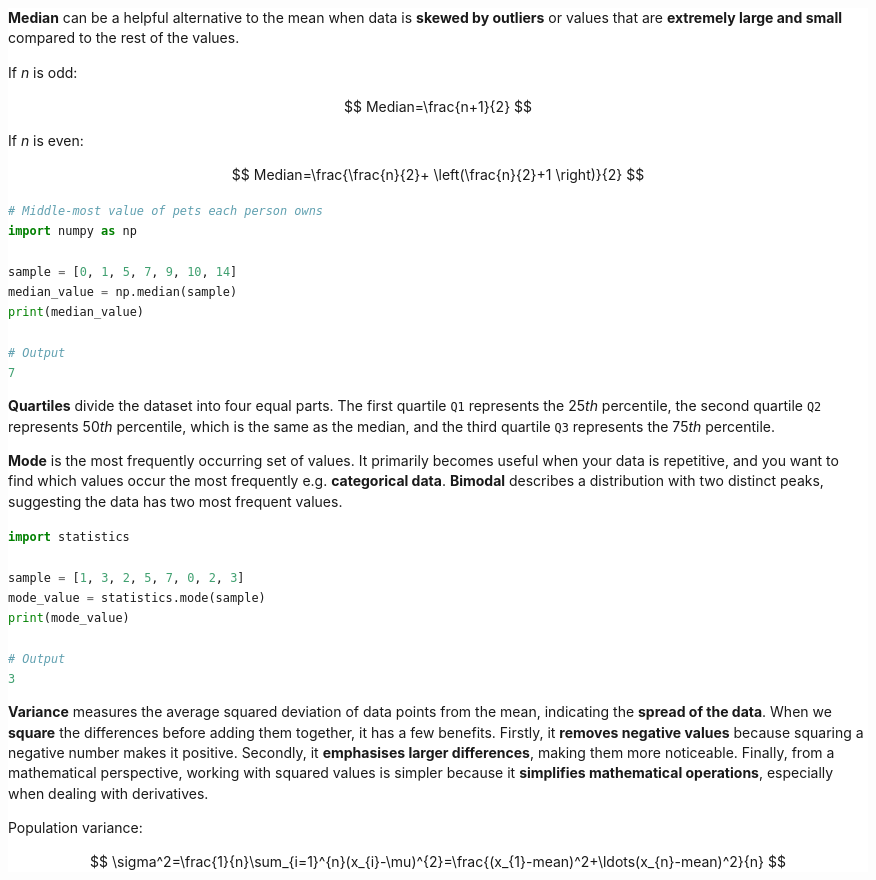 **Median** can be a helpful alternative to the mean when data is **skewed by outliers** or values that are **extremely large and small** compared to the rest of the values.

If $n$ is odd:

$$
Median=\frac{n+1}{2}
$$

If $n$ is even:

$$
Median=\frac{\frac{n}{2}+ \left(\frac{n}{2}+1 \right)}{2}
$$

```python
# Middle-most value of pets each person owns
import numpy as np

sample = [0, 1, 5, 7, 9, 10, 14]
median_value = np.median(sample)
print(median_value)

# Output
7
```

**Quartiles** divide the dataset into four equal parts. The first quartile `Q1` represents the $25th$ percentile, the second quartile `Q2` represents $50th$ percentile, which is the same as the median, and the third quartile `Q3` represents the $75th$ percentile.

**Mode** is the most frequently occurring set of values. It primarily becomes useful when your data is repetitive, and you want to find which values occur the most frequently e.g. **categorical data**. **Bimodal** describes a distribution with two distinct peaks, suggesting the data has two most frequent values.

```python
import statistics

sample = [1, 3, 2, 5, 7, 0, 2, 3]
mode_value = statistics.mode(sample)
print(mode_value)

# Output
3
```

**Variance** measures the average squared deviation of data points from the mean, indicating the **spread of the data**. When we **square** the differences before adding them together, it has a few benefits. Firstly, it **removes negative values** because squaring a negative number makes it positive. Secondly, it **emphasises larger differences**, making them more noticeable. Finally, from a mathematical perspective, working with squared values is simpler because it **simplifies mathematical operations**, especially when dealing with derivatives.

Population variance:

$$
\sigma^2=\frac{1}{n}\sum_{i=1}^{n}(x_{i}-\mu)^{2}=\frac{(x_{1}-mean)^2+\ldots(x_{n}-mean)^2}{n}
$$


[^1]: Nield, T. 2021. *Essential Math for Data Science: Take Control of Your Data with Fundamental Calculus, Linear Algebra, Probability and Statistics*. O'Reilly: Cambridge, England.
[^2]: `r` stands for row and `c` for column.
[^3]: Sample mean $\bar{x}$ is commonly used because it is accessible and cost-effective. We use the population mean $\mu$ when we have data for the entire population rather than just a sample of it.